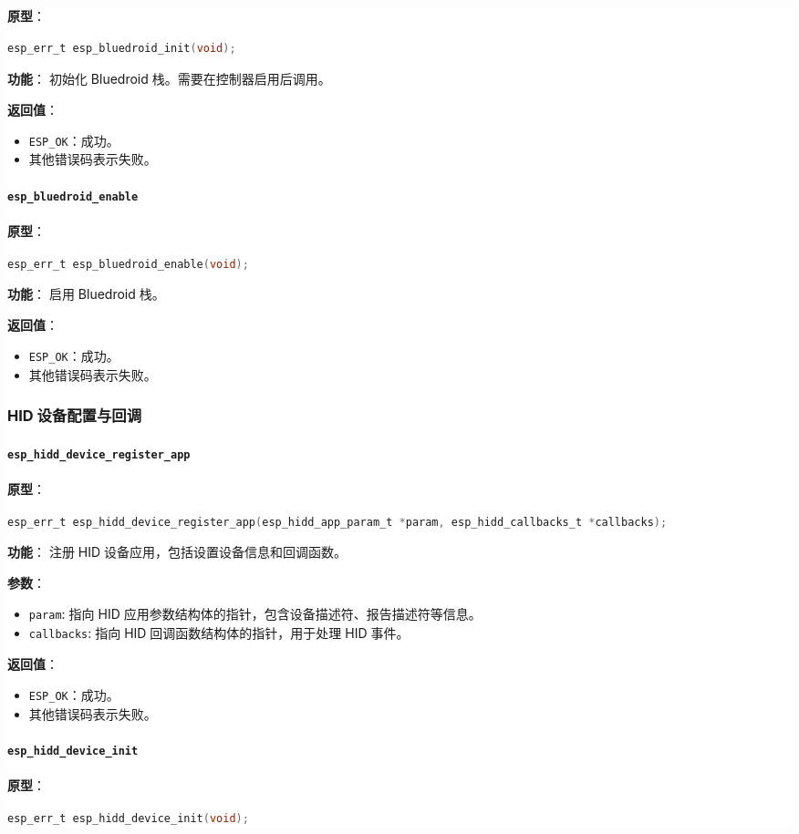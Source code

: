 **原型**：

```c
esp_err_t esp_bluedroid_init(void);
```

**功能**：
初始化 Bluedroid 栈。需要在控制器启用后调用。

**返回值**：
- `ESP_OK`：成功。
- 其他错误码表示失败。

#### `esp_bluedroid_enable`

**原型**：

```c
esp_err_t esp_bluedroid_enable(void);
```

**功能**：
启用 Bluedroid 栈。

**返回值**：
- `ESP_OK`：成功。
- 其他错误码表示失败。

### HID 设备配置与回调

#### `esp_hidd_device_register_app`

**原型**：

```c
esp_err_t esp_hidd_device_register_app(esp_hidd_app_param_t *param, esp_hidd_callbacks_t *callbacks);
```

**功能**：
注册 HID 设备应用，包括设置设备信息和回调函数。

**参数**：

- `param`: 指向 HID 应用参数结构体的指针，包含设备描述符、报告描述符等信息。
- `callbacks`: 指向 HID 回调函数结构体的指针，用于处理 HID 事件。

**返回值**：

- `ESP_OK`：成功。
- 其他错误码表示失败。

#### `esp_hidd_device_init`

**原型**：

```c
esp_err_t esp_hidd_device_init(void);
```
